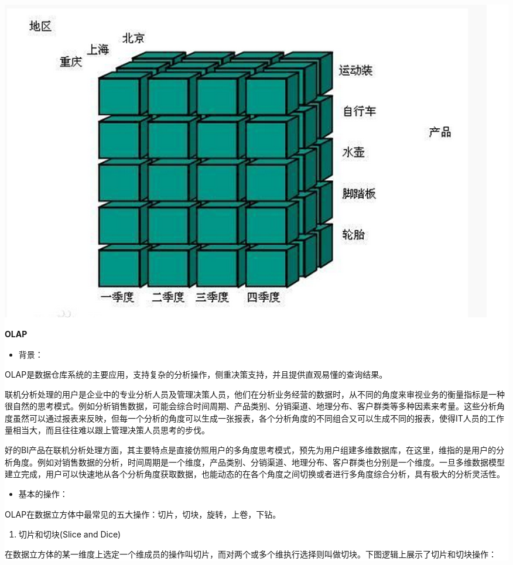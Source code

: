 ![1562590208592](pic/1562590208592.png)





**OLAP**

- 背景：

OLAP是数据仓库系统的主要应用，支持复杂的分析操作，侧重决策支持，并且提供直观易懂的查询结果。

 联机分析处理的用户是企业中的专业分析人员及管理决策人员，他们在分析业务经营的数据时，从不同的角度来审视业务的衡量指标是一种很自然的思考模式。例如分析销售数据，可能会综合时间周期、产品类别、分销渠道、地理分布、客户群类等多种因素来考量。这些分析角度虽然可以通过报表来反映，但每一个分析的角度可以生成一张报表，各个分析角度的不同组合又可以生成不同的报表，使得IT人员的工作量相当大，而且往往难以跟上管理决策人员思考的步伐。

 好的BI产品在联机分析处理方面，其主要特点是直接仿照用户的多角度思考模式，预先为用户组建多维数据库，在这里，维指的是用户的分析角度。例如对销售数据的分析，时间周期是一个维度，产品类别、分销渠道、地理分布、客户群类也分别是一个维度。一旦多维数据模型建立完成，用户可以快速地从各个分析角度获取数据，也能动态的在各个角度之间切换或者进行多角度综合分析，具有极大的分析灵活性。



- 基本的操作：

OLAP在数据立方体中最常见的五大操作：切片，切块，旋转，上卷，下钻。

1.  切片和切块(Slice and Dice)

在数据立方体的某一维度上选定一个维成员的操作叫切片，而对两个或多个维执行选择则叫做切块。下图逻辑上展示了切片和切块操作：
